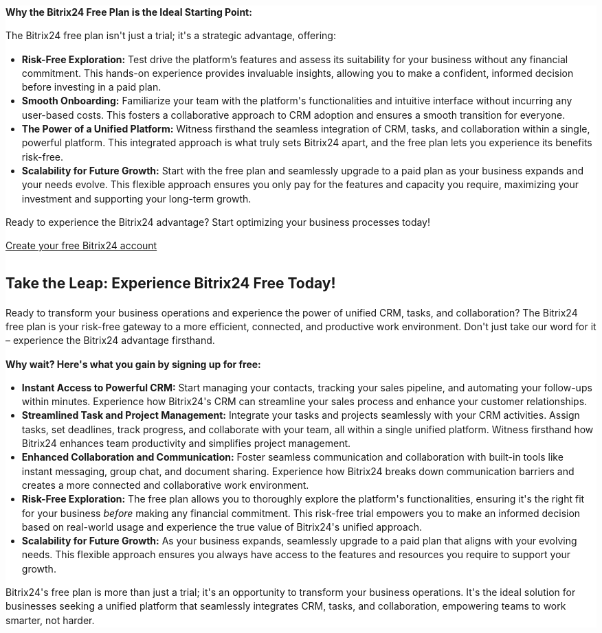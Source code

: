 **Why the Bitrix24 Free Plan is the Ideal Starting Point:**

The Bitrix24 free plan isn't just a trial; it's a strategic advantage, offering:

* **Risk-Free Exploration:**  Test drive the platform’s features and assess its suitability for your business without any financial commitment. This hands-on experience provides invaluable insights, allowing you to make a confident, informed decision before investing in a paid plan.
* **Smooth Onboarding:**  Familiarize your team with the platform's functionalities and intuitive interface without incurring any user-based costs.  This fosters a collaborative approach to CRM adoption and ensures a smooth transition for everyone.
* **The Power of a Unified Platform:**  Witness firsthand the seamless integration of CRM, tasks, and collaboration within a single, powerful platform. This integrated approach is what truly sets Bitrix24 apart, and the free plan lets you experience its benefits risk-free.
* **Scalability for Future Growth:** Start with the free plan and seamlessly upgrade to a paid plan as your business expands and your needs evolve. This flexible approach ensures you only pay for the features and capacity you require, maximizing your investment and supporting your long-term growth.


Ready to experience the Bitrix24 advantage?  Start optimizing your business processes today!

<a href="https://www.bitrix24.com/create.php?p=25482205&p1=6.%D0%9F%D0%B5%D1%80%D0%B2%D0%B0%D1%8FCRM%D0%B4%D0%BB%D1%8F%D0%B2%D0%B0%D1%88%D0%B5%D0%B3%D0%BE%D0%B1%D0%B8%D0%B7%D0%BD%D0%B5%D1%81%D0%B0%3A%D0%9F%D0%BE%D1%88%D0%B0%D0%B3%D0%BE%D0%B2%D0%B0%D1%8F%D0%B8%D0%BD%D1%81%D1%82%D1%80%D1%83%D0%BA%D1%86%D0%B8%D1%8F%D0%BF%D0%BE%D0%B2%D1%8B%D0%B1%D0%BE%D1%80%D1%83" rel="noindex nofollow">Create your free Bitrix24 account</a>

##  Take the Leap: Experience Bitrix24 Free Today!

Ready to transform your business operations and experience the power of unified CRM, tasks, and collaboration?  The Bitrix24 free plan is your risk-free gateway to a more efficient, connected, and productive work environment.  Don't just take our word for it – experience the Bitrix24 advantage firsthand.

**Why wait? Here's what you gain by signing up for free:**

* **Instant Access to Powerful CRM:** Start managing your contacts, tracking your sales pipeline, and automating your follow-ups within minutes.  Experience how Bitrix24's CRM can streamline your sales process and enhance your customer relationships.
* **Streamlined Task and Project Management:** Integrate your tasks and projects seamlessly with your CRM activities. Assign tasks, set deadlines, track progress, and collaborate with your team, all within a single unified platform. Witness firsthand how Bitrix24 enhances team productivity and simplifies project management.
* **Enhanced Collaboration and Communication:**  Foster seamless communication and collaboration with built-in tools like instant messaging, group chat, and document sharing.  Experience how Bitrix24 breaks down communication barriers and creates a more connected and collaborative work environment.
* **Risk-Free Exploration:**  The free plan allows you to thoroughly explore the platform's functionalities, ensuring it's the right fit for your business *before* making any financial commitment. This risk-free trial empowers you to make an informed decision based on real-world usage and experience the true value of Bitrix24's unified approach.
* **Scalability for Future Growth:**  As your business expands, seamlessly upgrade to a paid plan that aligns with your evolving needs.  This flexible approach ensures you always have access to the features and resources you require to support your growth.


Bitrix24's free plan is more than just a trial; it's an opportunity to transform your business operations. It's the ideal solution for businesses seeking a unified platform that seamlessly integrates CRM, tasks, and collaboration, empowering teams to work smarter, not harder.
